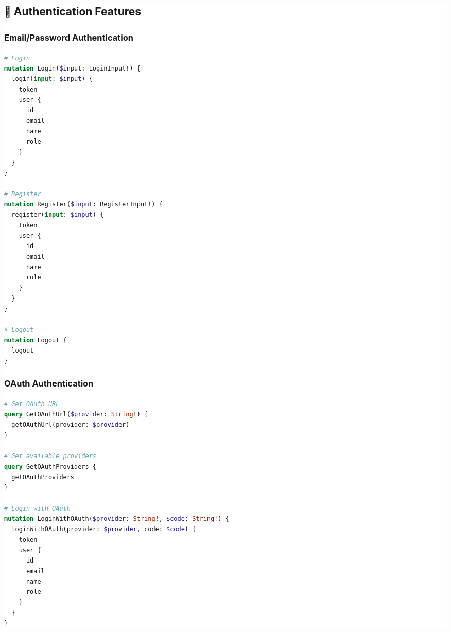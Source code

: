 ## 🔐 Authentication Features

### Email/Password Authentication

```graphql
# Login
mutation Login($input: LoginInput!) {
  login(input: $input) {
    token
    user {
      id
      email
      name
      role
    }
  }
}

# Register
mutation Register($input: RegisterInput!) {
  register(input: $input) {
    token
    user {
      id
      email
      name
      role
    }
  }
}

# Logout
mutation Logout {
  logout
}
```

### OAuth Authentication

```graphql
# Get OAuth URL
query GetOAuthUrl($provider: String!) {
  getOAuthUrl(provider: $provider)
}

# Get available providers
query GetOAuthProviders {
  getOAuthProviders
}

# Login with OAuth
mutation LoginWithOAuth($provider: String!, $code: String!) {
  loginWithOAuth(provider: $provider, code: $code) {
    token
    user {
      id
      email
      name
      role
    }
  }
}
```
